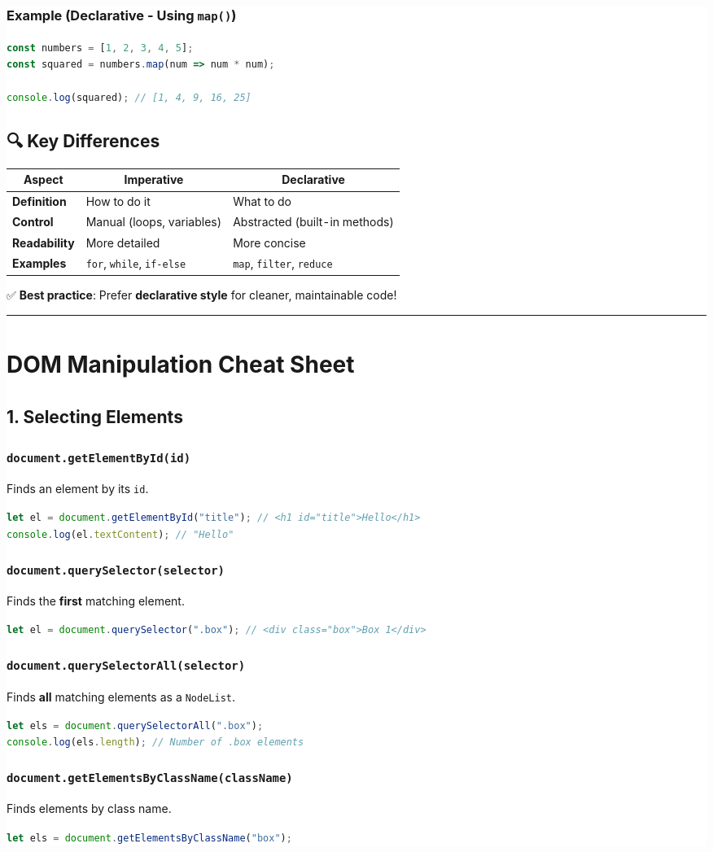 ### Example (Declarative - Using `map()`)
```javascript
const numbers = [1, 2, 3, 4, 5];
const squared = numbers.map(num => num * num);

console.log(squared); // [1, 4, 9, 16, 25]
```

## 🔍 Key Differences
| Aspect         | Imperative | Declarative |
|---------------|-----------|-------------|
| **Definition** | How to do it | What to do |
| **Control**    | Manual (loops, variables) | Abstracted (built-in methods) |
| **Readability** | More detailed | More concise |
| **Examples**  | `for`, `while`, `if-else` | `map`, `filter`, `reduce`|

✅ **Best practice**: Prefer **declarative style** for cleaner, maintainable code!

---
# DOM Manipulation Cheat Sheet

## 1. Selecting Elements

### `document.getElementById(id)`
Finds an element by its `id`.
```js
let el = document.getElementById("title"); // <h1 id="title">Hello</h1>
console.log(el.textContent); // "Hello"
```

### `document.querySelector(selector)`
Finds the **first** matching element.
```js
let el = document.querySelector(".box"); // <div class="box">Box 1</div>
```

### `document.querySelectorAll(selector)`
Finds **all** matching elements as a `NodeList`.
```js
let els = document.querySelectorAll(".box");
console.log(els.length); // Number of .box elements
```

### `document.getElementsByClassName(className)`
Finds elements by class name.
```js
let els = document.getElementsByClassName("box");
```
